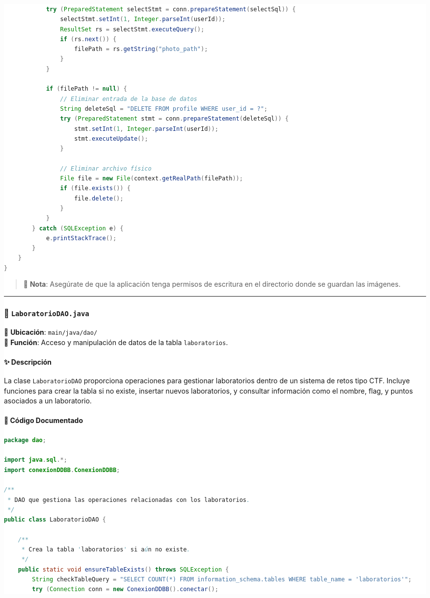 ```java
            try (PreparedStatement selectStmt = conn.prepareStatement(selectSql)) {
                selectStmt.setInt(1, Integer.parseInt(userId));
                ResultSet rs = selectStmt.executeQuery();
                if (rs.next()) {
                    filePath = rs.getString("photo_path");
                }
            }

            if (filePath != null) {
                // Eliminar entrada de la base de datos
                String deleteSql = "DELETE FROM profile WHERE user_id = ?";
                try (PreparedStatement stmt = conn.prepareStatement(deleteSql)) {
                    stmt.setInt(1, Integer.parseInt(userId));
                    stmt.executeUpdate();
                }

                // Eliminar archivo físico
                File file = new File(context.getRealPath(filePath));
                if (file.exists()) {
                    file.delete();
                }
            }
        } catch (SQLException e) {
            e.printStackTrace();
        }
    }
}
```

> 📌 **Nota**: Asegúrate de que la aplicación tenga permisos de escritura en el directorio donde se guardan las imágenes.

***

### 🧪 `LaboratorioDAO.java`

📁 **Ubicación**: `main/java/dao/`\
🧠 **Función**: Acceso y manipulación de datos de la tabla `laboratorios`.

#### ✨ Descripción

La clase `LaboratorioDAO` proporciona operaciones para gestionar laboratorios dentro de un sistema de retos tipo CTF. Incluye funciones para crear la tabla si no existe, insertar nuevos laboratorios, y consultar información como el nombre, flag, y puntos asociados a un laboratorio.

#### 📄 Código Documentado

```java
package dao;

import java.sql.*;
import conexionDDBB.ConexionDDBB;

/**
 * DAO que gestiona las operaciones relacionadas con los laboratorios.
 */
public class LaboratorioDAO {

    /**
     * Crea la tabla 'laboratorios' si aún no existe.
     */
    public static void ensureTableExists() throws SQLException {
        String checkTableQuery = "SELECT COUNT(*) FROM information_schema.tables WHERE table_name = 'laboratorios'";
        try (Connection conn = new ConexionDDBB().conectar();
```
